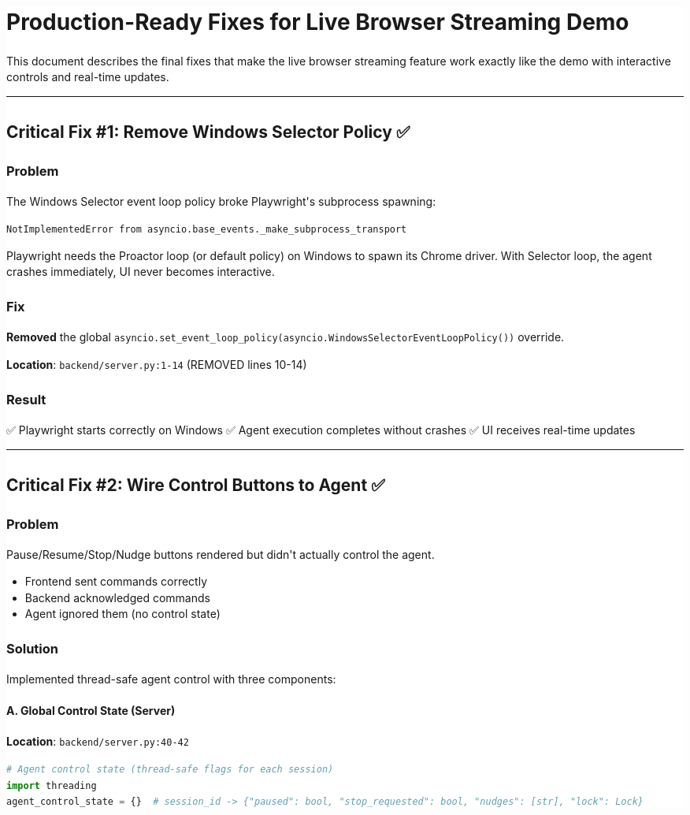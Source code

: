 # Production-Ready Fixes for Live Browser Streaming Demo

This document describes the final fixes that make the live browser streaming feature work exactly like the demo with interactive controls and real-time updates.

---

## Critical Fix #1: Remove Windows Selector Policy ✅

### Problem
The Windows Selector event loop policy broke Playwright's subprocess spawning:
```
NotImplementedError from asyncio.base_events._make_subprocess_transport
```

Playwright needs the Proactor loop (or default policy) on Windows to spawn its Chrome driver. With Selector loop, the agent crashes immediately, UI never becomes interactive.

### Fix
**Removed** the global `asyncio.set_event_loop_policy(asyncio.WindowsSelectorEventLoopPolicy())` override.

**Location**: `backend/server.py:1-14` (REMOVED lines 10-14)

### Result
✅ Playwright starts correctly on Windows
✅ Agent execution completes without crashes
✅ UI receives real-time updates

---

## Critical Fix #2: Wire Control Buttons to Agent ✅

### Problem
Pause/Resume/Stop/Nudge buttons rendered but didn't actually control the agent.
- Frontend sent commands correctly
- Backend acknowledged commands
- Agent ignored them (no control state)

### Solution
Implemented thread-safe agent control with three components:

#### A. Global Control State (Server)
**Location**: `backend/server.py:40-42`

```python
# Agent control state (thread-safe flags for each session)
import threading
agent_control_state = {}  # session_id -> {"paused": bool, "stop_requested": bool, "nudges": [str], "lock": Lock}
```
